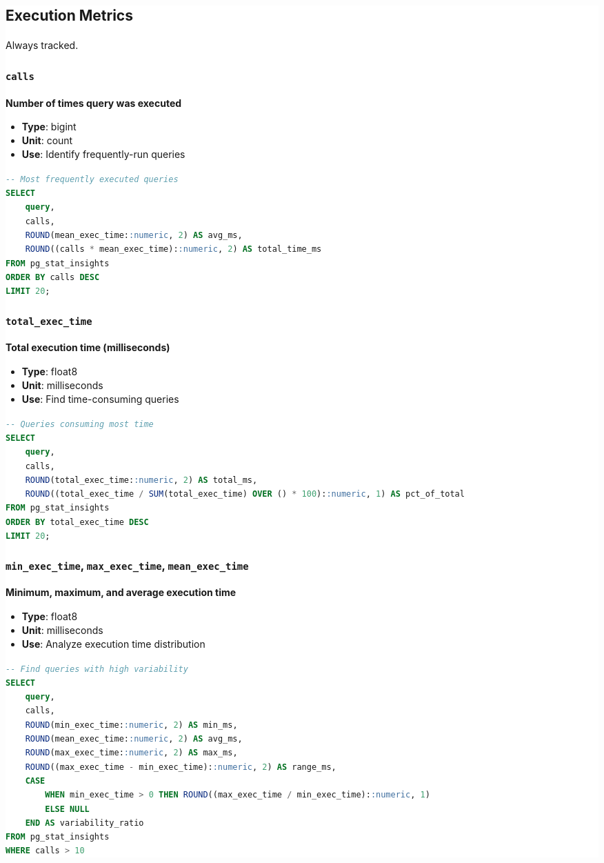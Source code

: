 
## Execution Metrics

Always tracked.

### `calls`

**Number of times query was executed**

- **Type**: bigint
- **Unit**: count
- **Use**: Identify frequently-run queries

```sql
-- Most frequently executed queries
SELECT 
    query,
    calls,
    ROUND(mean_exec_time::numeric, 2) AS avg_ms,
    ROUND((calls * mean_exec_time)::numeric, 2) AS total_time_ms
FROM pg_stat_insights
ORDER BY calls DESC
LIMIT 20;
```

### `total_exec_time`

**Total execution time (milliseconds)**

- **Type**: float8
- **Unit**: milliseconds
- **Use**: Find time-consuming queries

```sql
-- Queries consuming most time
SELECT 
    query,
    calls,
    ROUND(total_exec_time::numeric, 2) AS total_ms,
    ROUND((total_exec_time / SUM(total_exec_time) OVER () * 100)::numeric, 1) AS pct_of_total
FROM pg_stat_insights
ORDER BY total_exec_time DESC
LIMIT 20;
```

### `min_exec_time`, `max_exec_time`, `mean_exec_time`

**Minimum, maximum, and average execution time**

- **Type**: float8
- **Unit**: milliseconds
- **Use**: Analyze execution time distribution

```sql
-- Find queries with high variability
SELECT 
    query,
    calls,
    ROUND(min_exec_time::numeric, 2) AS min_ms,
    ROUND(mean_exec_time::numeric, 2) AS avg_ms,
    ROUND(max_exec_time::numeric, 2) AS max_ms,
    ROUND((max_exec_time - min_exec_time)::numeric, 2) AS range_ms,
    CASE 
        WHEN min_exec_time > 0 THEN ROUND((max_exec_time / min_exec_time)::numeric, 1)
        ELSE NULL
    END AS variability_ratio
FROM pg_stat_insights
WHERE calls > 10
```